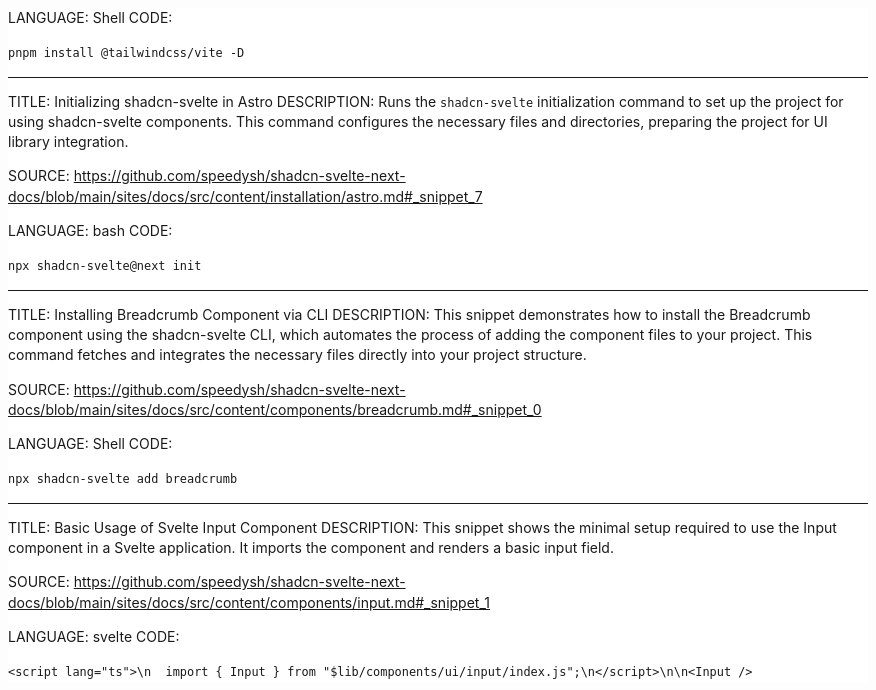 LANGUAGE: Shell
CODE:
```
pnpm install @tailwindcss/vite -D
```

----------------------------------------

TITLE: Initializing shadcn-svelte in Astro
DESCRIPTION: Runs the `shadcn-svelte` initialization command to set up the project for using shadcn-svelte components. This command configures the necessary files and directories, preparing the project for UI library integration.

SOURCE: https://github.com/speedysh/shadcn-svelte-next-docs/blob/main/sites/docs/src/content/installation/astro.md#_snippet_7

LANGUAGE: bash
CODE:
```
npx shadcn-svelte@next init
```

----------------------------------------

TITLE: Installing Breadcrumb Component via CLI
DESCRIPTION: This snippet demonstrates how to install the Breadcrumb component using the shadcn-svelte CLI, which automates the process of adding the component files to your project. This command fetches and integrates the necessary files directly into your project structure.

SOURCE: https://github.com/speedysh/shadcn-svelte-next-docs/blob/main/sites/docs/src/content/components/breadcrumb.md#_snippet_0

LANGUAGE: Shell
CODE:
```
npx shadcn-svelte add breadcrumb
```

----------------------------------------

TITLE: Basic Usage of Svelte Input Component
DESCRIPTION: This snippet shows the minimal setup required to use the Input component in a Svelte application. It imports the component and renders a basic input field.

SOURCE: https://github.com/speedysh/shadcn-svelte-next-docs/blob/main/sites/docs/src/content/components/input.md#_snippet_1

LANGUAGE: svelte
CODE:
```
<script lang="ts">\n  import { Input } from "$lib/components/ui/input/index.js";\n</script>\n\n<Input />
```
